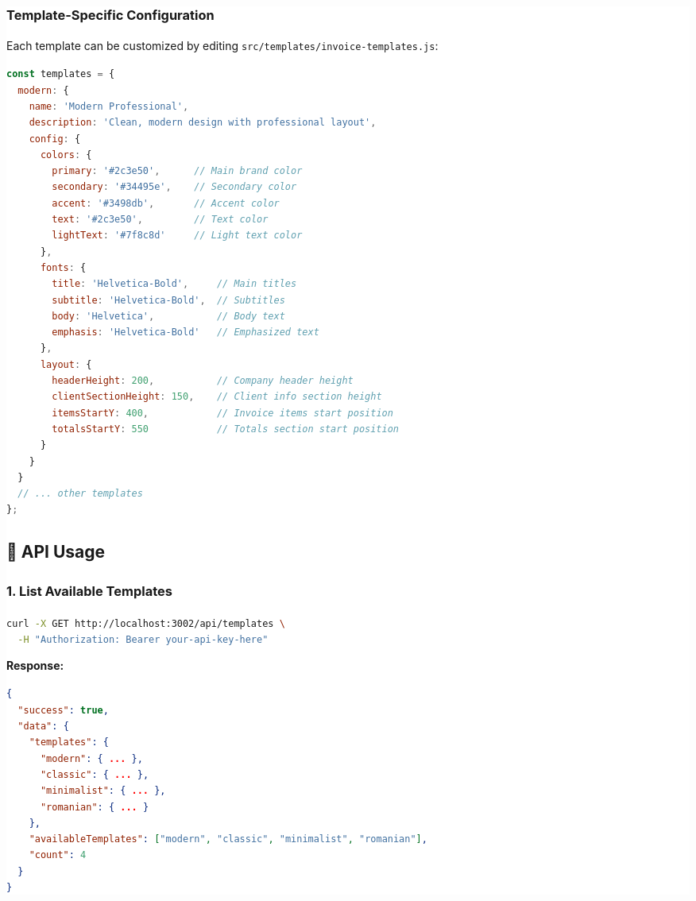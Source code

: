 ### Template-Specific Configuration

Each template can be customized by editing `src/templates/invoice-templates.js`:

```javascript
const templates = {
  modern: {
    name: 'Modern Professional',
    description: 'Clean, modern design with professional layout',
    config: {
      colors: {
        primary: '#2c3e50',      // Main brand color
        secondary: '#34495e',    // Secondary color
        accent: '#3498db',       // Accent color
        text: '#2c3e50',         // Text color
        lightText: '#7f8c8d'     // Light text color
      },
      fonts: {
        title: 'Helvetica-Bold',     // Main titles
        subtitle: 'Helvetica-Bold',  // Subtitles
        body: 'Helvetica',           // Body text
        emphasis: 'Helvetica-Bold'   // Emphasized text
      },
      layout: {
        headerHeight: 200,           // Company header height
        clientSectionHeight: 150,    // Client info section height
        itemsStartY: 400,            // Invoice items start position
        totalsStartY: 550            // Totals section start position
      }
    }
  }
  // ... other templates
};
```

## 📡 API Usage

### 1. List Available Templates

```bash
curl -X GET http://localhost:3002/api/templates \
  -H "Authorization: Bearer your-api-key-here"
```

**Response:**
```json
{
  "success": true,
  "data": {
    "templates": {
      "modern": { ... },
      "classic": { ... },
      "minimalist": { ... },
      "romanian": { ... }
    },
    "availableTemplates": ["modern", "classic", "minimalist", "romanian"],
    "count": 4
  }
}
```
